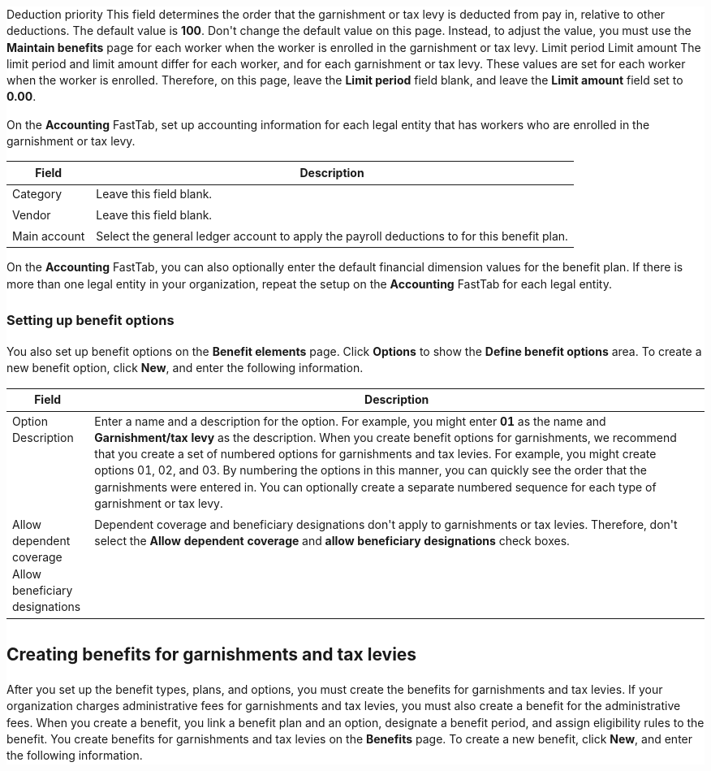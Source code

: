 </td>
</tr>
<tr>
<td>Deduction priority</td>
<td>This field determines the order that the garnishment or tax levy is deducted from pay in, relative to other deductions. The default value is <strong>100</strong>. Don't change the default value on this page. Instead, to adjust the value, you must use the <strong>Maintain benefits</strong> page for each worker when the worker is enrolled in the garnishment or tax levy.</td>
</tr>
<tr>
<td>Limit period Limit amount</td>
<td>The limit period and limit amount differ for each worker, and for each garnishment or tax levy. These values are set for each worker when the worker is enrolled. Therefore, on this page, leave the <strong>Limit period</strong> field blank, and leave the <strong>Limit amount</strong> field set to <strong>0.00</strong>.</td>
</tr>
</tbody>
</table>

On the **Accounting** FastTab, set up accounting information for each legal entity that has workers who are enrolled in the garnishment or tax levy.

| Field        | Description                                                                                 |
|--------------|---------------------------------------------------------------------------------------------|
| Category     | Leave this field blank.                                                                     |
| Vendor       | Leave this field blank.                                                                     |
| Main account | Select the general ledger account to apply the payroll deductions to for this benefit plan. |

On the **Accounting** FastTab, you can also optionally enter the default financial dimension values for the benefit plan. If there is more than one legal entity in your organization, repeat the setup on the **Accounting** FastTab for each legal entity.

### Setting up benefit options

You also set up benefit options on the **Benefit elements** page. Click **Options** to show the **Define benefit options** area. To create a new benefit option, click **New**, and enter the following information.

| Field                                                   | Description |
|---------------------------------------------------------|-------------|
| Option Description                                      | Enter a name and a description for the option. For example, you might enter **01** as the name and **Garnishment/tax levy** as the description. When you create benefit options for garnishments, we recommend that you create a set of numbered options for garnishments and tax levies. For example, you might create options 01, 02, and 03. By numbering the options in this manner, you can quickly see the order that the garnishments were entered in. You can optionally create a separate numbered sequence for each type of garnishment or tax levy. |
| Allow dependent coverage Allow beneficiary designations | Dependent coverage and beneficiary designations don't apply to garnishments or tax levies. Therefore, don't select the **Allow dependent coverage** and **allow beneficiary designations** check boxes. |

## Creating benefits for garnishments and tax levies

After you set up the benefit types, plans, and options, you must create the benefits for garnishments and tax levies. If your organization charges administrative fees for garnishments and tax levies, you must also create a benefit for the administrative fees. When you create a benefit, you link a benefit plan and an option, designate a benefit period, and assign eligibility rules to the benefit. You create benefits for garnishments and tax levies on the **Benefits** page. To create a new benefit, click **New**, and enter the following information.
